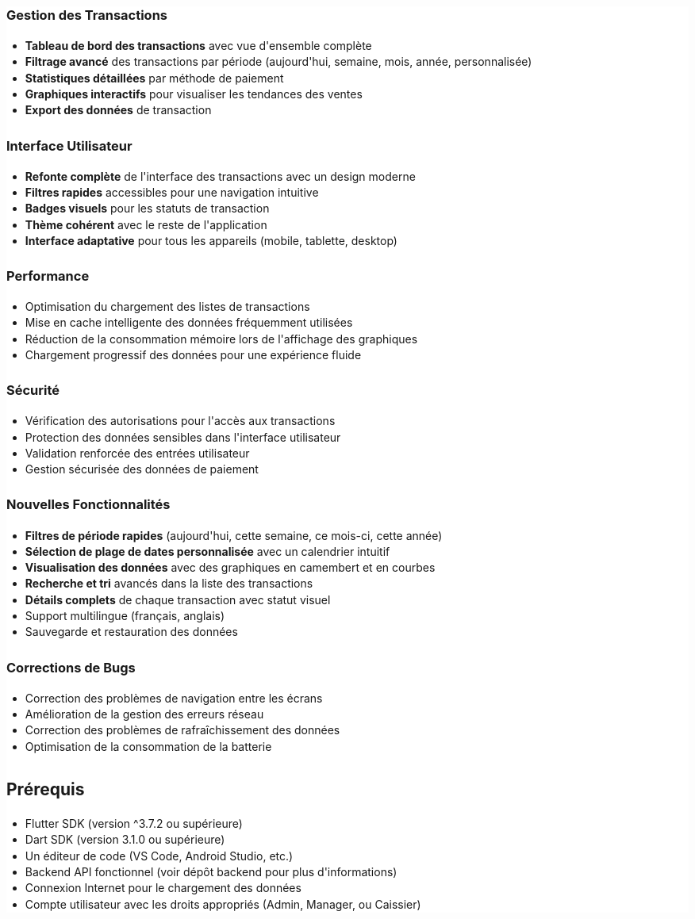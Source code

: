 ### Gestion des Transactions
- **Tableau de bord des transactions** avec vue d'ensemble complète
- **Filtrage avancé** des transactions par période (aujourd'hui, semaine, mois, année, personnalisée)
- **Statistiques détaillées** par méthode de paiement
- **Graphiques interactifs** pour visualiser les tendances des ventes
- **Export des données** de transaction

### Interface Utilisateur
- **Refonte complète** de l'interface des transactions avec un design moderne
- **Filtres rapides** accessibles pour une navigation intuitive
- **Badges visuels** pour les statuts de transaction
- **Thème cohérent** avec le reste de l'application
- **Interface adaptative** pour tous les appareils (mobile, tablette, desktop)

### Performance
- Optimisation du chargement des listes de transactions
- Mise en cache intelligente des données fréquemment utilisées
- Réduction de la consommation mémoire lors de l'affichage des graphiques
- Chargement progressif des données pour une expérience fluide

### Sécurité
- Vérification des autorisations pour l'accès aux transactions
- Protection des données sensibles dans l'interface utilisateur
- Validation renforcée des entrées utilisateur
- Gestion sécurisée des données de paiement

### Nouvelles Fonctionnalités
- **Filtres de période rapides** (aujourd'hui, cette semaine, ce mois-ci, cette année)
- **Sélection de plage de dates personnalisée** avec un calendrier intuitif
- **Visualisation des données** avec des graphiques en camembert et en courbes
- **Recherche et tri** avancés dans la liste des transactions
- **Détails complets** de chaque transaction avec statut visuel
- Support multilingue (français, anglais)
- Sauvegarde et restauration des données

### Corrections de Bugs
- Correction des problèmes de navigation entre les écrans
- Amélioration de la gestion des erreurs réseau
- Correction des problèmes de rafraîchissement des données
- Optimisation de la consommation de la batterie

## Prérequis

- Flutter SDK (version ^3.7.2 ou supérieure)
- Dart SDK (version 3.1.0 ou supérieure)
- Un éditeur de code (VS Code, Android Studio, etc.)
- Backend API fonctionnel (voir dépôt backend pour plus d'informations)
- Connexion Internet pour le chargement des données
- Compte utilisateur avec les droits appropriés (Admin, Manager, ou Caissier)

